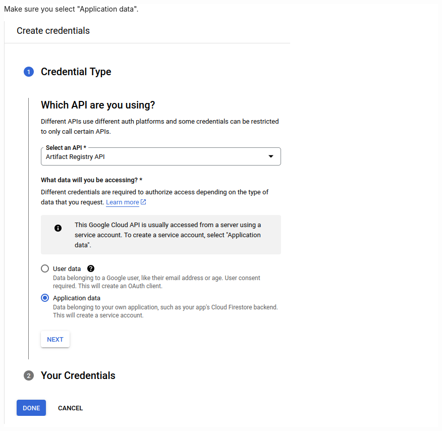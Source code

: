 Make sure you select "Application data".

![Create "Application data" credentials](./create-credentials.png)
